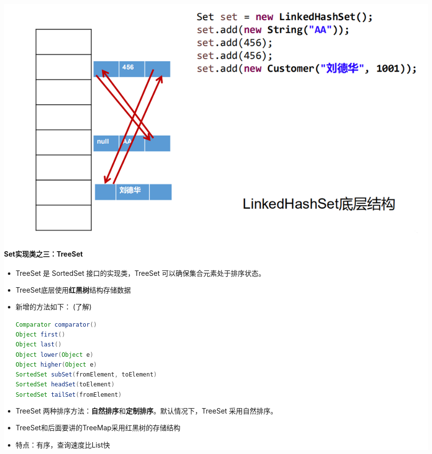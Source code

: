![image-20210201172040816](assets/image-20210201172040816.png)

#### Set实现类之三：TreeSet

- TreeSet 是 SortedSet 接口的实现类，TreeSet 可以确保集合元素处于排序状态。

- TreeSet底层使用**红黑树**结构存储数据

- 新增的方法如下： (了解) 

  ```java
  Comparator comparator()
  Object first()
  Object last()
  Object lower(Object e)
  Object higher(Object e)
  SortedSet subSet(fromElement, toElement) 
  SortedSet headSet(toElement) 
  SortedSet tailSet(fromElement)
  ```

- TreeSet 两种排序方法：**自然排序**和**定制排序**。默认情况下，TreeSet 采用自然排序。

- TreeSet和后面要讲的TreeMap采用红黑树的存储结构

- 特点：有序，查询速度比List快
